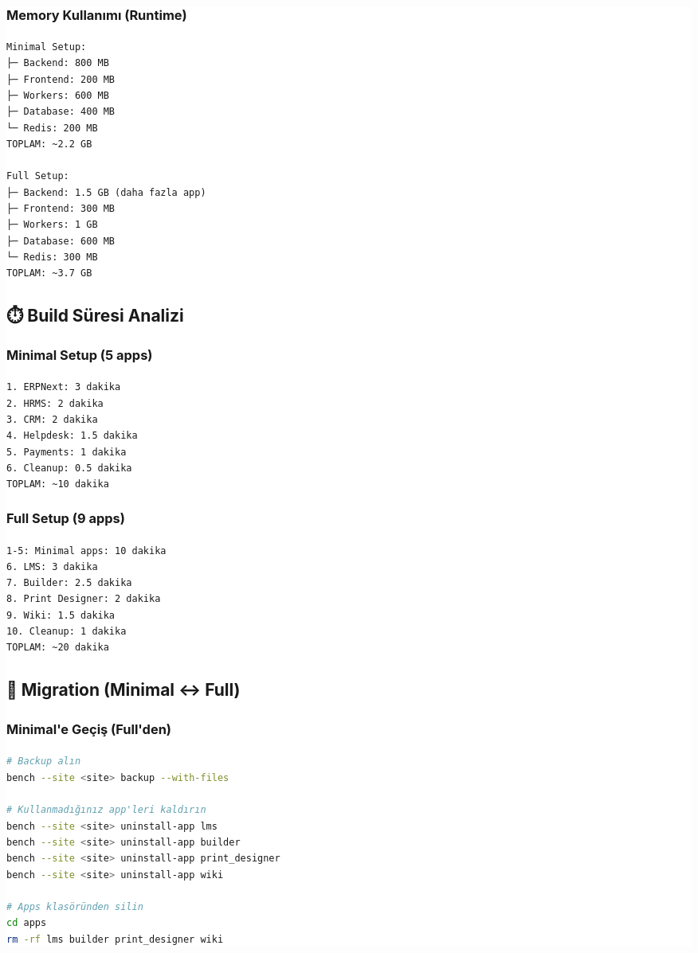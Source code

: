 ### Memory Kullanımı (Runtime)

```
Minimal Setup:
├─ Backend: 800 MB
├─ Frontend: 200 MB
├─ Workers: 600 MB
├─ Database: 400 MB
└─ Redis: 200 MB
TOPLAM: ~2.2 GB

Full Setup:
├─ Backend: 1.5 GB (daha fazla app)
├─ Frontend: 300 MB
├─ Workers: 1 GB
├─ Database: 600 MB
└─ Redis: 300 MB
TOPLAM: ~3.7 GB
```

## ⏱️ Build Süresi Analizi

### Minimal Setup (5 apps)

```
1. ERPNext: 3 dakika
2. HRMS: 2 dakika
3. CRM: 2 dakika
4. Helpdesk: 1.5 dakika
5. Payments: 1 dakika
6. Cleanup: 0.5 dakika
TOPLAM: ~10 dakika
```

### Full Setup (9 apps)

```
1-5: Minimal apps: 10 dakika
6. LMS: 3 dakika
7. Builder: 2.5 dakika
8. Print Designer: 2 dakika
9. Wiki: 1.5 dakika
10. Cleanup: 1 dakika
TOPLAM: ~20 dakika
```

## 🔄 Migration (Minimal ↔ Full)

### Minimal'e Geçiş (Full'den)

```bash
# Backup alın
bench --site <site> backup --with-files

# Kullanmadığınız app'leri kaldırın
bench --site <site> uninstall-app lms
bench --site <site> uninstall-app builder
bench --site <site> uninstall-app print_designer
bench --site <site> uninstall-app wiki

# Apps klasöründen silin
cd apps
rm -rf lms builder print_designer wiki

```